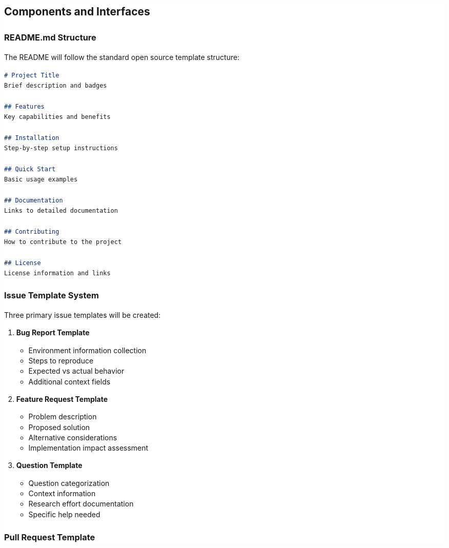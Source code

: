 ## Components and Interfaces

### README.md Structure

The README will follow the standard open source template structure:

```markdown
# Project Title
Brief description and badges

## Features
Key capabilities and benefits

## Installation
Step-by-step setup instructions

## Quick Start
Basic usage examples

## Documentation
Links to detailed documentation

## Contributing
How to contribute to the project

## License
License information and links
```

### Issue Template System

Three primary issue templates will be created:

1. **Bug Report Template**
   - Environment information collection
   - Steps to reproduce
   - Expected vs actual behavior
   - Additional context fields

2. **Feature Request Template**
   - Problem description
   - Proposed solution
   - Alternative considerations
   - Implementation impact assessment

3. **Question Template**
   - Question categorization
   - Context information
   - Research effort documentation
   - Specific help needed

### Pull Request Template
